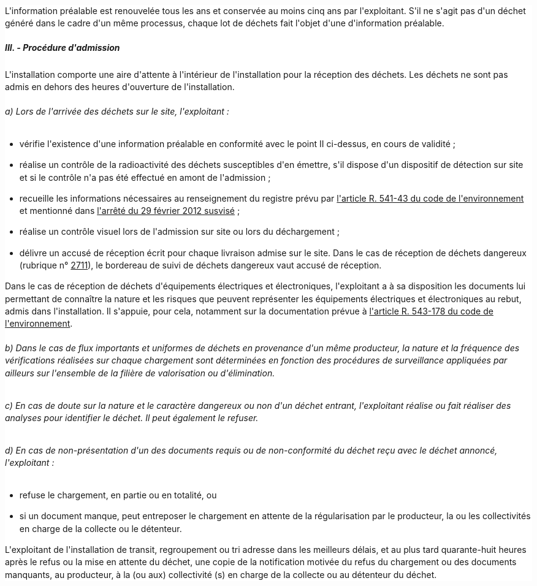 L'information préalable est renouvelée tous les ans et conservée au moins cinq ans par l'exploitant. S'il ne s'agit pas d'un déchet généré dans le cadre d'un même processus, chaque lot de déchets fait l'objet d'une d'information préalable.

##### III. - Procédure d'admission

L'installation comporte une aire d'attente à l'intérieur de l'installation pour la réception des déchets. Les déchets ne sont pas admis en dehors des heures d'ouverture de l'installation.

###### a) Lors de l'arrivée des déchets sur le site, l'exploitant :

- vérifie l'existence d'une information préalable en conformité avec le point II ci-dessus, en cours de validité ;

- réalise un contrôle de la radioactivité des déchets susceptibles d'en émettre, s'il dispose d'un dispositif de détection sur site et si le contrôle n'a pas été effectué en amont de l'admission ;

- recueille les informations nécessaires au renseignement du registre prévu par [l'article R. 541-43 du code de l'environnement](https://aida.ineris.fr/consultation_document/1789#art_R_541_43) et mentionné dans [l'arrêté du 29 février 2012 susvisé](https://aida.ineris.fr/consultation_document/3539) ;

- réalise un contrôle visuel lors de l'admission sur site ou lors du déchargement ;

- délivre un accusé de réception écrit pour chaque livraison admise sur le site. Dans le cas de réception de déchets dangereux (rubrique n° [2711](https://aida.ineris.fr/consultation_document/10717)), le bordereau de suivi de déchets dangereux vaut accusé de réception.

Dans le cas de réception de déchets d'équipements électriques et électroniques, l'exploitant a à sa disposition les documents lui permettant de connaître la nature et les risques que peuvent représenter les équipements électriques et électroniques au rebut, admis dans l'installation. Il s'appuie, pour cela, notamment sur la documentation prévue à [l'article R. 543-178 du code de l'environnement](https://aida.ineris.fr/consultation_document/1793#art_R_543_178).

###### b) Dans le cas de flux importants et uniformes de déchets en provenance d'un même producteur, la nature et la fréquence des vérifications réalisées sur chaque chargement sont déterminées en fonction des procédures de surveillance appliquées par ailleurs sur l'ensemble de la filière de valorisation ou d'élimination.

###### c) En cas de doute sur la nature et le caractère dangereux ou non d'un déchet entrant, l'exploitant réalise ou fait réaliser des analyses pour identifier le déchet. Il peut également le refuser.

###### d) En cas de non-présentation d'un des documents requis ou de non-conformité du déchet reçu avec le déchet annoncé, l'exploitant :

- refuse le chargement, en partie ou en totalité, ou

- si un document manque, peut entreposer le chargement en attente de la régularisation par le producteur, la ou les collectivités en charge de la collecte ou le détenteur.

L'exploitant de l'installation de transit, regroupement ou tri adresse dans les meilleurs délais, et au plus tard quarante-huit heures après le refus ou la mise en attente du déchet, une copie de la notification motivée du refus du chargement ou des documents manquants, au producteur, à la (ou aux) collectivité (s) en charge de la collecte ou au détenteur du déchet.
